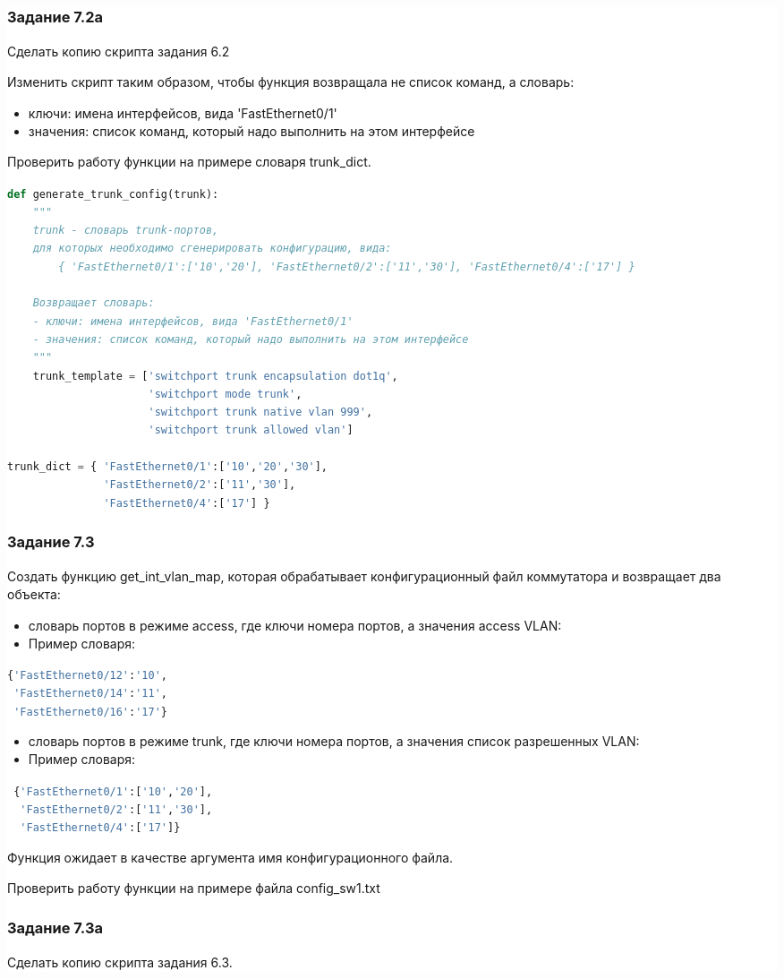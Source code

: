 ### Задание 7.2a
Сделать копию скрипта задания 6.2

Изменить скрипт таким образом, чтобы функция возвращала не список команд, а словарь:
* ключи: имена интерфейсов, вида 'FastEthernet0/1'
* значения: список команд, который надо выполнить на этом интерфейсе

Проверить работу функции на примере словаря trunk_dict.
```python
def generate_trunk_config(trunk):
    """
    trunk - словарь trunk-портов,
    для которых необходимо сгенерировать конфигурацию, вида:
        { 'FastEthernet0/1':['10','20'], 'FastEthernet0/2':['11','30'], 'FastEthernet0/4':['17'] }
    
    Возвращает словарь:
    - ключи: имена интерфейсов, вида 'FastEthernet0/1'
    - значения: список команд, который надо выполнить на этом интерфейсе
    """
    trunk_template = ['switchport trunk encapsulation dot1q',
                      'switchport mode trunk',
                      'switchport trunk native vlan 999',
                      'switchport trunk allowed vlan']

trunk_dict = { 'FastEthernet0/1':['10','20','30'],
               'FastEthernet0/2':['11','30'],
               'FastEthernet0/4':['17'] }
```

### Задание 7.3
Создать функцию get_int_vlan_map, которая обрабатывает конфигурационный файл коммутатора
и возвращает два объекта:
* словарь портов в режиме access, где ключи номера портов, а значения access VLAN:
 * Пример словаря:

```python
{'FastEthernet0/12':'10',
 'FastEthernet0/14':'11',
 'FastEthernet0/16':'17'}
 ```

* словарь портов в режиме trunk, где ключи номера портов, а значения список разрешенных VLAN:
 * Пример словаря:

```python
 {'FastEthernet0/1':['10','20'],
  'FastEthernet0/2':['11','30'],
  'FastEthernet0/4':['17']}
```
Функция ожидает в качестве аргумента имя конфигурационного файла.

Проверить работу функции на примере файла config_sw1.txt

### Задание 7.3a
Сделать копию скрипта задания 6.3.
